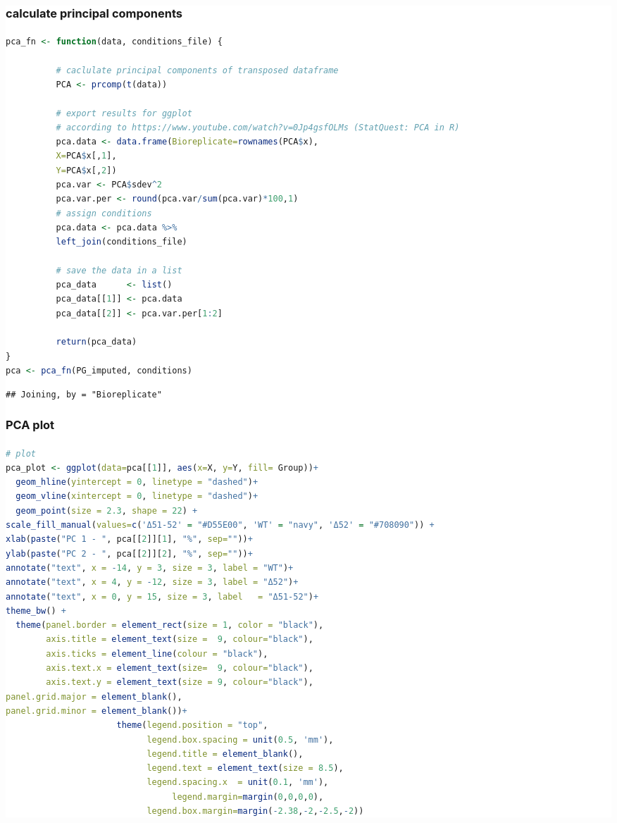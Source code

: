 ### calculate principal components

``` r
pca_fn <- function(data, conditions_file) {
  
          # caclulate principal components of transposed dataframe
          PCA <- prcomp(t(data))
          
          # export results for ggplot
          # according to https://www.youtube.com/watch?v=0Jp4gsfOLMs (StatQuest: PCA in R)
          pca.data <- data.frame(Bioreplicate=rownames(PCA$x),
          X=PCA$x[,1],
          Y=PCA$x[,2])
          pca.var <- PCA$sdev^2
          pca.var.per <- round(pca.var/sum(pca.var)*100,1)
          # assign conditions
          pca.data <- pca.data %>% 
          left_join(conditions_file)
         
          # save the data in a list
          pca_data      <- list()
          pca_data[[1]] <- pca.data
          pca_data[[2]] <- pca.var.per[1:2]
         
          return(pca_data)
}
pca <- pca_fn(PG_imputed, conditions)
```

    ## Joining, by = "Bioreplicate"

### PCA plot

``` r
# plot                     
pca_plot <- ggplot(data=pca[[1]], aes(x=X, y=Y, fill= Group))+
  geom_hline(yintercept = 0, linetype = "dashed")+
  geom_vline(xintercept = 0, linetype = "dashed")+
  geom_point(size = 2.3, shape = 22) +
scale_fill_manual(values=c('Δ51-52' = "#D55E00", 'WT' = "navy", 'Δ52' = "#708090")) +
xlab(paste("PC 1 - ", pca[[2]][1], "%", sep=""))+
ylab(paste("PC 2 - ", pca[[2]][2], "%", sep=""))+
annotate("text", x = -14, y = 3, size = 3, label = "WT")+
annotate("text", x = 4, y = -12, size = 3, label = "Δ52")+
annotate("text", x = 0, y = 15, size = 3, label   = "Δ51-52")+
theme_bw() + 
  theme(panel.border = element_rect(size = 1, color = "black"),
        axis.title = element_text(size =  9, colour="black"),
        axis.ticks = element_line(colour = "black"),
        axis.text.x = element_text(size=  9, colour="black"), 
        axis.text.y = element_text(size = 9, colour="black"),
panel.grid.major = element_blank(), 
panel.grid.minor = element_blank())+
                      theme(legend.position = "top", 
                            legend.box.spacing = unit(0.5, 'mm'), 
                            legend.title = element_blank(), 
                            legend.text = element_text(size = 8.5),
                            legend.spacing.x  = unit(0.1, 'mm'),
                                 legend.margin=margin(0,0,0,0),
                            legend.box.margin=margin(-2.38,-2,-2.5,-2))
```
